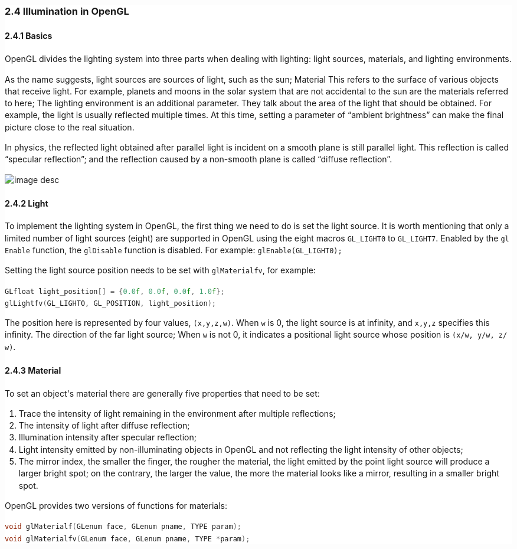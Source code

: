 ### 2.4 Illumination in OpenGL

#### 2.4.1 Basics

OpenGL divides the lighting system into three parts when dealing with lighting: light sources, materials, and lighting environments.

As the name suggests, light sources are sources of light, such as the sun;
Material This refers to the surface of various objects that receive light. For example, planets and moons in the solar system that are not accidental to the sun are the materials referred to here;
The lighting environment is an additional parameter. They talk about the area of the light that should be obtained. For example, the light is usually reflected multiple times. At this time, setting a parameter of “ambient brightness” can make the final picture close to the real situation.

In physics, the reflected light obtained after parallel light is incident on a smooth plane is still parallel light. This reflection is called “specular reflection”; and the reflection caused by a non-smooth plane is called “diffuse reflection”.


![image desc](https://labex.io/upload/M/A/W/0TF4bJlB0doS.jpg)


#### 2.4.2 Light

To implement the lighting system in OpenGL, the first thing we need to do is set the light source. It is worth mentioning that only a limited number of light sources (eight) are supported in OpenGL using the eight macros `GL_LIGHT0` to `GL_LIGHT7`. Enabled by the `glEnable` function, the `glDisable` function is disabled. For example: `glEnable(GL_LIGHT0);`

Setting the light source position needs to be set with `glMaterialfv`, for example:

```c++
GLfloat light_position[] = {0.0f, 0.0f, 0.0f, 1.0f};
glLightfv(GL_LIGHT0, GL_POSITION, light_position);
```

The position here is represented by four values, `(x,y,z,w)`. When `w` is 0, the light source is at infinity, and `x,y,z` specifies this infinity. The direction of the far light source; When `w` is not 0, it indicates a positional light source whose position is `(x/w, y/w, z/w)`.

#### 2.4.3 Material

To set an object's material there are generally five properties that need to be set:

1. Trace the intensity of light remaining in the environment after multiple reflections;
2. The intensity of light after diffuse reflection;
3. Illumination intensity after specular reflection;
4. Light intensity emitted by non-illuminating objects in OpenGL and not reflecting the light intensity of other objects;
5. The mirror index, the smaller the finger, the rougher the material, the light emitted by the point light source will produce a larger bright spot; on the contrary, the larger the value, the more the material looks like a mirror, resulting in a smaller bright spot.

OpenGL provides two versions of functions for materials:

```c++
void glMaterialf(GLenum face, GLenum pname, TYPE param);
void glMaterialfv(GLenum face, GLenum pname, TYPE *param);
```
